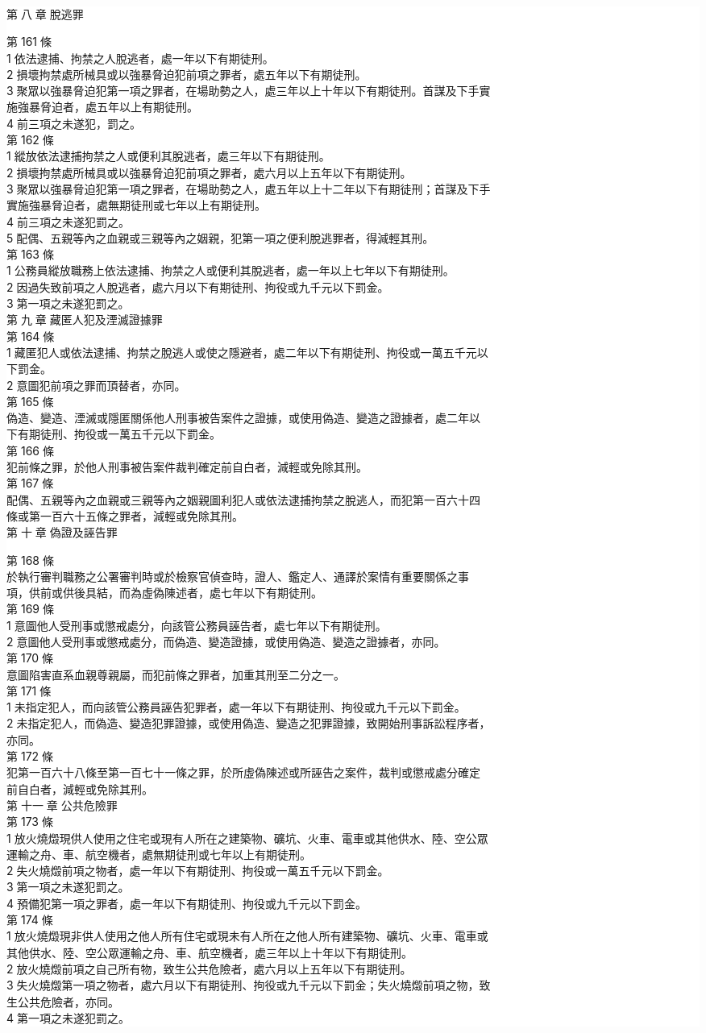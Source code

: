 第 八 章 脫逃罪  


第 161 條  
1 依法逮捕、拘禁之人脫逃者，處一年以下有期徒刑。  
2 損壞拘禁處所械具或以強暴脅迫犯前項之罪者，處五年以下有期徒刑。  
3 聚眾以強暴脅迫犯第一項之罪者，在場助勢之人，處三年以上十年以下有期徒刑。首謀及下手實  
施強暴脅迫者，處五年以上有期徒刑。  
4 前三項之未遂犯，罰之。  
第 162 條  
1 縱放依法逮捕拘禁之人或便利其脫逃者，處三年以下有期徒刑。  
2 損壞拘禁處所械具或以強暴脅迫犯前項之罪者，處六月以上五年以下有期徒刑。  
3 聚眾以強暴脅迫犯第一項之罪者，在場助勢之人，處五年以上十二年以下有期徒刑；首謀及下手  
實施強暴脅迫者，處無期徒刑或七年以上有期徒刑。  
4 前三項之未遂犯罰之。  
5 配偶、五親等內之血親或三親等內之姻親，犯第一項之便利脫逃罪者，得減輕其刑。  
第 163 條  
1 公務員縱放職務上依法逮捕、拘禁之人或便利其脫逃者，處一年以上七年以下有期徒刑。  
2 因過失致前項之人脫逃者，處六月以下有期徒刑、拘役或九千元以下罰金。  
3 第一項之未遂犯罰之。  
第 九 章 藏匿人犯及湮滅證據罪  
第 164 條  
1 藏匿犯人或依法逮捕、拘禁之脫逃人或使之隱避者，處二年以下有期徒刑、拘役或一萬五千元以  
下罰金。  
2 意圖犯前項之罪而頂替者，亦同。  
第 165 條  
偽造、變造、湮滅或隱匿關係他人刑事被告案件之證據，或使用偽造、變造之證據者，處二年以  
下有期徒刑、拘役或一萬五千元以下罰金。  
第 166 條  
犯前條之罪，於他人刑事被告案件裁判確定前自白者，減輕或免除其刑。  
第 167 條  
配偶、五親等內之血親或三親等內之姻親圖利犯人或依法逮捕拘禁之脫逃人，而犯第一百六十四  
條或第一百六十五條之罪者，減輕或免除其刑。  
第 十 章 偽證及誣告罪  


第 168 條  
於執行審判職務之公署審判時或於檢察官偵查時，證人、鑑定人、通譯於案情有重要關係之事  
項，供前或供後具結，而為虛偽陳述者，處七年以下有期徒刑。  
第 169 條  
1 意圖他人受刑事或懲戒處分，向該管公務員誣告者，處七年以下有期徒刑。  
2 意圖他人受刑事或懲戒處分，而偽造、變造證據，或使用偽造、變造之證據者，亦同。  
第 170 條  
意圖陷害直系血親尊親屬，而犯前條之罪者，加重其刑至二分之一。  
第 171 條  
1 未指定犯人，而向該管公務員誣告犯罪者，處一年以下有期徒刑、拘役或九千元以下罰金。  
2 未指定犯人，而偽造、變造犯罪證據，或使用偽造、變造之犯罪證據，致開始刑事訴訟程序者，  
亦同。  
第 172 條  
犯第一百六十八條至第一百七十一條之罪，於所虛偽陳述或所誣告之案件，裁判或懲戒處分確定  
前自白者，減輕或免除其刑。  
第 十一 章 公共危險罪  
第 173 條  
1 放火燒燬現供人使用之住宅或現有人所在之建築物、礦坑、火車、電車或其他供水、陸、空公眾  
運輸之舟、車、航空機者，處無期徒刑或七年以上有期徒刑。  
2 失火燒燬前項之物者，處一年以下有期徒刑、拘役或一萬五千元以下罰金。  
3 第一項之未遂犯罰之。  
4 預備犯第一項之罪者，處一年以下有期徒刑、拘役或九千元以下罰金。  
第 174 條  
1 放火燒燬現非供人使用之他人所有住宅或現未有人所在之他人所有建築物、礦坑、火車、電車或  
其他供水、陸、空公眾運輸之舟、車、航空機者，處三年以上十年以下有期徒刑。  
2 放火燒燬前項之自己所有物，致生公共危險者，處六月以上五年以下有期徒刑。  
3 失火燒燬第一項之物者，處六月以下有期徒刑、拘役或九千元以下罰金；失火燒燬前項之物，致  
生公共危險者，亦同。  
4 第一項之未遂犯罰之。  